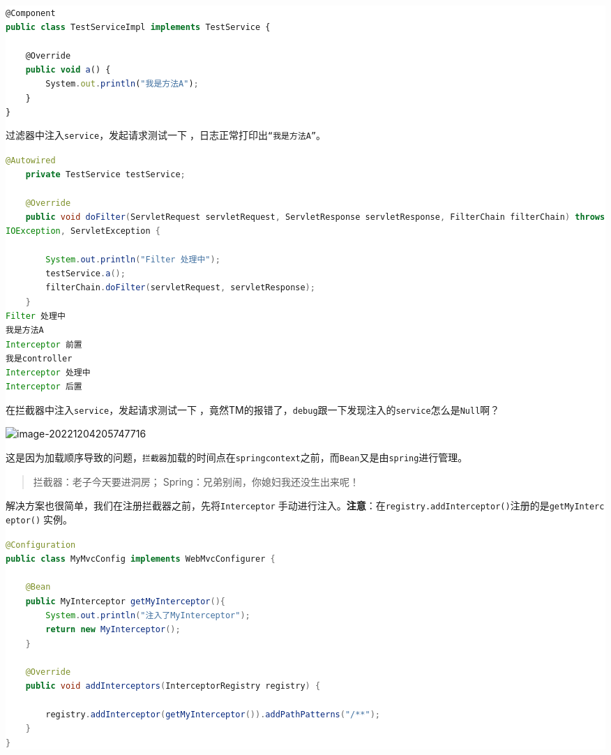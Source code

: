 ```javascript
@Component
public class TestServiceImpl implements TestService {

    @Override
    public void a() {
        System.out.println("我是方法A");
    }
}
```

过滤器中注入`service`，发起请求测试一下 ，日志正常打印出`“我是方法A”`。

```java
@Autowired
    private TestService testService;

    @Override
    public void doFilter(ServletRequest servletRequest, ServletResponse servletResponse, FilterChain filterChain) throws IOException, ServletException {

        System.out.println("Filter 处理中");
        testService.a();
        filterChain.doFilter(servletRequest, servletResponse);
    }
Filter 处理中
我是方法A
Interceptor 前置
我是controller
Interceptor 处理中
Interceptor 后置
```

在拦截器中注入`service`，发起请求测试一下 ，竟然TM的报错了，`debug`跟一下发现注入的`service`怎么是`Null`啊？

![image-20221204205747716](https://cdn.jsdelivr.net/gh/MrJackC/PicGoImages/other/202404231721411.png)

这是因为加载顺序导致的问题，`拦截器`加载的时间点在`springcontext`之前，而`Bean`又是由`spring`进行管理。

> 拦截器：老子今天要进洞房；
> Spring：兄弟别闹，你媳妇我还没生出来呢！

解决方案也很简单，我们在注册拦截器之前，先将`Interceptor` 手动进行注入。**注意**：在`registry.addInterceptor()`注册的是`getMyInterceptor()` 实例。

```java
@Configuration
public class MyMvcConfig implements WebMvcConfigurer {

    @Bean
    public MyInterceptor getMyInterceptor(){
        System.out.println("注入了MyInterceptor");
        return new MyInterceptor();
    }
    
    @Override
    public void addInterceptors(InterceptorRegistry registry) {

        registry.addInterceptor(getMyInterceptor()).addPathPatterns("/**");
    }
}
```
